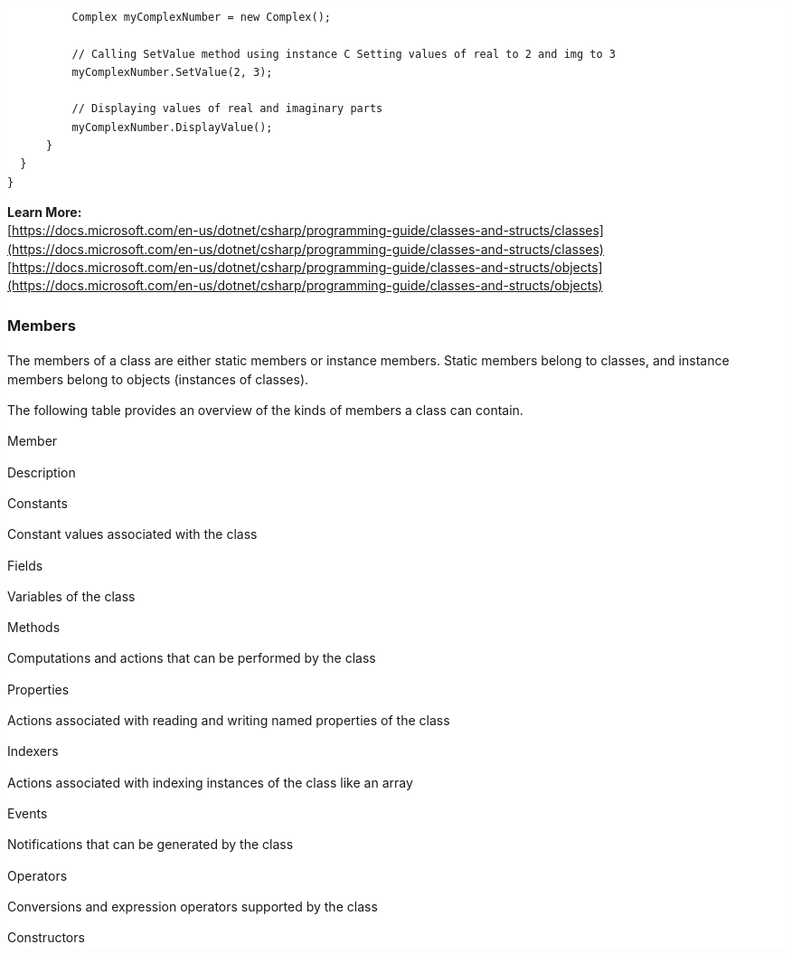 ```
          Complex myComplexNumber = new Complex();

          // Calling SetValue method using instance C Setting values of real to 2 and img to 3
          myComplexNumber.SetValue(2, 3);

          // Displaying values of real and imaginary parts
          myComplexNumber.DisplayValue();
      }
  }
}
```

**Learn More:**  
[https://docs.microsoft.com/en-us/dotnet/csharp/programming-guide/classes-and-structs/classes](https://docs.microsoft.com/en-us/dotnet/csharp/programming-guide/classes-and-structs/classes)  
[https://docs.microsoft.com/en-us/dotnet/csharp/programming-guide/classes-and-structs/objects](https://docs.microsoft.com/en-us/dotnet/csharp/programming-guide/classes-and-structs/objects)

### [](https://constructg.com/csharp-cheat-sheet/#Members "Members")Members

The members of a class are either static members or instance members. Static members belong to classes, and instance members belong to objects (instances of classes).

The following table provides an overview of the kinds of members a class can contain.

Member

Description

Constants

Constant values associated with the class

Fields

Variables of the class

Methods

Computations and actions that can be performed by the class

Properties

Actions associated with reading and writing named properties of the class

Indexers

Actions associated with indexing instances of the class like an array

Events

Notifications that can be generated by the class

Operators

Conversions and expression operators supported by the class

Constructors
